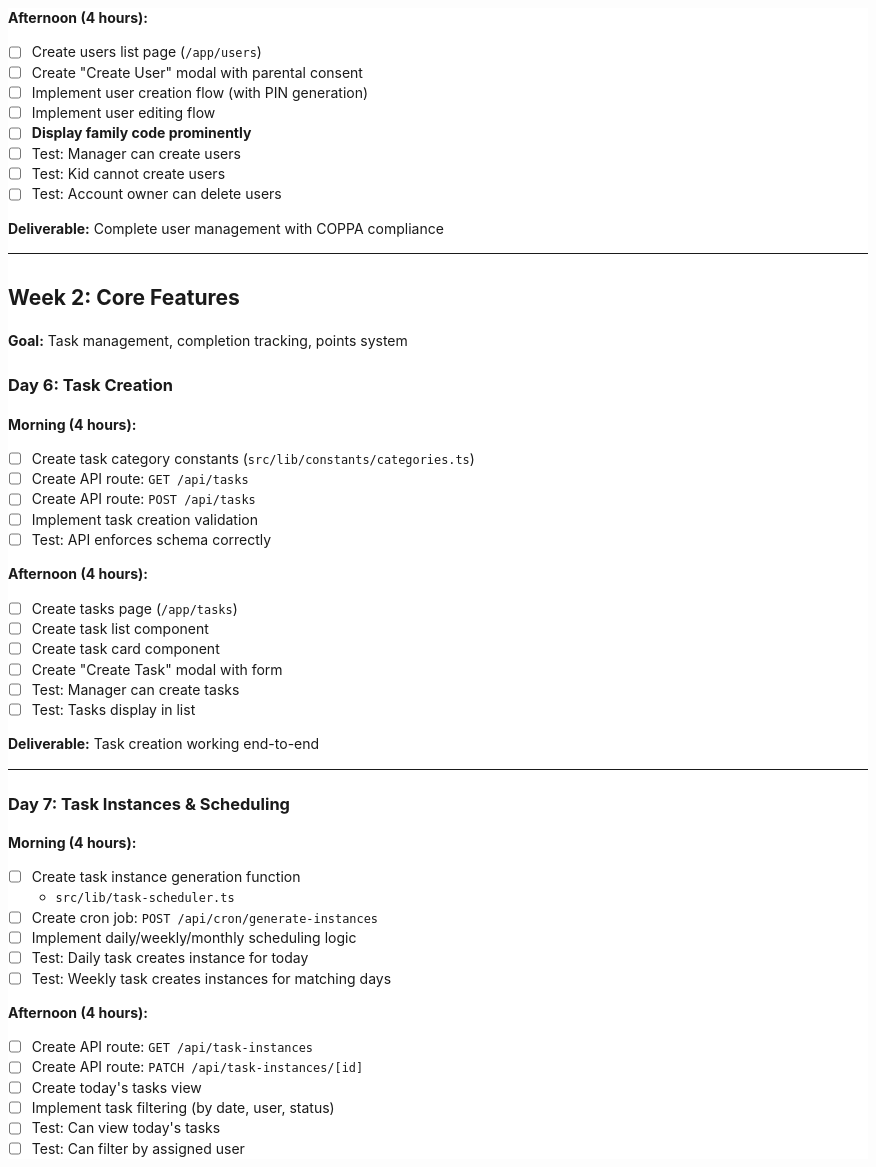 **Afternoon (4 hours):**
- [ ] Create users list page (`/app/users`)
- [ ] Create "Create User" modal with parental consent
- [ ] Implement user creation flow (with PIN generation)
- [ ] Implement user editing flow
- [ ] **Display family code prominently**
- [ ] Test: Manager can create users
- [ ] Test: Kid cannot create users
- [ ] Test: Account owner can delete users

**Deliverable:** Complete user management with COPPA compliance

---

## Week 2: Core Features

**Goal:** Task management, completion tracking, points system

### Day 6: Task Creation

**Morning (4 hours):**
- [ ] Create task category constants (`src/lib/constants/categories.ts`)
- [ ] Create API route: `GET /api/tasks`
- [ ] Create API route: `POST /api/tasks`
- [ ] Implement task creation validation
- [ ] Test: API enforces schema correctly

**Afternoon (4 hours):**
- [ ] Create tasks page (`/app/tasks`)
- [ ] Create task list component
- [ ] Create task card component
- [ ] Create "Create Task" modal with form
- [ ] Test: Manager can create tasks
- [ ] Test: Tasks display in list

**Deliverable:** Task creation working end-to-end

---

### Day 7: Task Instances & Scheduling

**Morning (4 hours):**
- [ ] Create task instance generation function
  - `src/lib/task-scheduler.ts`
- [ ] Create cron job: `POST /api/cron/generate-instances`
- [ ] Implement daily/weekly/monthly scheduling logic
- [ ] Test: Daily task creates instance for today
- [ ] Test: Weekly task creates instances for matching days

**Afternoon (4 hours):**
- [ ] Create API route: `GET /api/task-instances`
- [ ] Create API route: `PATCH /api/task-instances/[id]`
- [ ] Create today's tasks view
- [ ] Implement task filtering (by date, user, status)
- [ ] Test: Can view today's tasks
- [ ] Test: Can filter by assigned user
